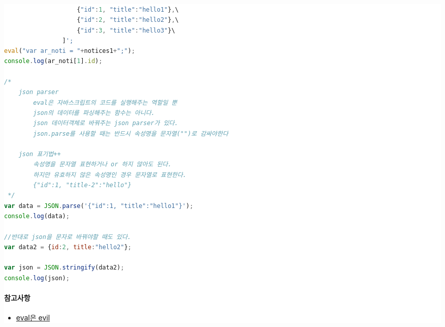 ```javascript
                    {"id":1, "title":"hello1"},\
                    {"id":2, "title":"hello2"},\
                    {"id":3, "title":"hello3"}\
                ]';
eval("var ar_noti = "+notices1+";");
console.log(ar_noti[1].id);

/*
    json parser
        eval은 자바스크립트의 코드를 실행해주는 역할일 뿐
        json의 데이터를 파싱해주는 함수는 아니다. 
        json 데이터객체로 바꿔주는 json parser가 있다.
        json.parse를 사용할 때는 반드시 속성명을 문자열("")로 감싸야한다
    
    json 표기법++ 
        속성명을 문자열 표현하거나 or 하지 않아도 된다.
        하지만 유효하지 않은 속성명인 경우 문자열로 표현한다.
        {"id":1, "title-2":"hello"}
 */
var data = JSON.parse('{"id":1, "title":"hello1"}');
console.log(data);

//반대로 json을 문자로 바꿔야할 때도 있다.
var data2 = {id:2, title:"hello2"};

var json = JSON.stringify(data2);
console.log(json);
```

#### 참고사항
- [eval은 evil](https://velog.io/@modolee/javascript-eval-is-evil)